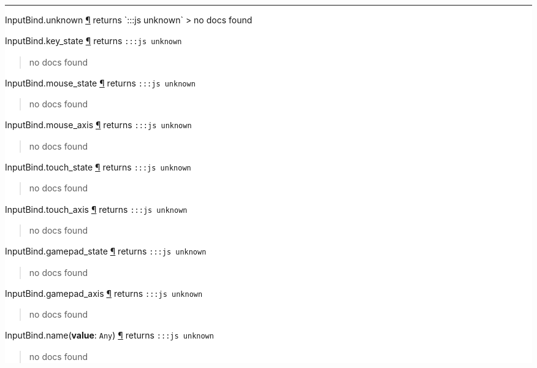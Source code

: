 <hr/>
<endpoint module="luxe: input" class="InputBind" signature="unknown"></endpoint>
<signature id="InputBind.unknown">InputBind.unknown
<a class="headerlink" href="#InputBind.unknown" title="Permanent link">¶</a></signature>
<span class='api_ret'>returns</span> `:::js unknown`
> no docs found   

<endpoint module="luxe: input" class="InputBind" signature="key_state"></endpoint>
<signature id="InputBind.key_state">InputBind.key_state
<a class="headerlink" href="#InputBind.key_state" title="Permanent link">¶</a></signature>
<span class='api_ret'>returns</span> `:::js unknown`
> no docs found   

<endpoint module="luxe: input" class="InputBind" signature="mouse_state"></endpoint>
<signature id="InputBind.mouse_state">InputBind.mouse_state
<a class="headerlink" href="#InputBind.mouse_state" title="Permanent link">¶</a></signature>
<span class='api_ret'>returns</span> `:::js unknown`
> no docs found   

<endpoint module="luxe: input" class="InputBind" signature="mouse_axis"></endpoint>
<signature id="InputBind.mouse_axis">InputBind.mouse_axis
<a class="headerlink" href="#InputBind.mouse_axis" title="Permanent link">¶</a></signature>
<span class='api_ret'>returns</span> `:::js unknown`
> no docs found   

<endpoint module="luxe: input" class="InputBind" signature="touch_state"></endpoint>
<signature id="InputBind.touch_state">InputBind.touch_state
<a class="headerlink" href="#InputBind.touch_state" title="Permanent link">¶</a></signature>
<span class='api_ret'>returns</span> `:::js unknown`
> no docs found   

<endpoint module="luxe: input" class="InputBind" signature="touch_axis"></endpoint>
<signature id="InputBind.touch_axis">InputBind.touch_axis
<a class="headerlink" href="#InputBind.touch_axis" title="Permanent link">¶</a></signature>
<span class='api_ret'>returns</span> `:::js unknown`
> no docs found   

<endpoint module="luxe: input" class="InputBind" signature="gamepad_state"></endpoint>
<signature id="InputBind.gamepad_state">InputBind.gamepad_state
<a class="headerlink" href="#InputBind.gamepad_state" title="Permanent link">¶</a></signature>
<span class='api_ret'>returns</span> `:::js unknown`
> no docs found   

<endpoint module="luxe: input" class="InputBind" signature="gamepad_axis"></endpoint>
<signature id="InputBind.gamepad_axis">InputBind.gamepad_axis
<a class="headerlink" href="#InputBind.gamepad_axis" title="Permanent link">¶</a></signature>
<span class='api_ret'>returns</span> `:::js unknown`
> no docs found   

<endpoint module="luxe: input" class="InputBind" signature="name(value : Any)"></endpoint>
<signature id="InputBind.name">InputBind.name(**value**: `Any`)
<a class="headerlink" href="#InputBind.name" title="Permanent link">¶</a></signature>
<span class='api_ret'>returns</span> `:::js unknown`
> no docs found   
